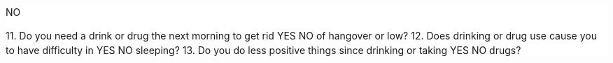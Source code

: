 NO
</td>
</tr>
<tr>
<td>
11. Do you need a drink or drug the next morning to get rid
</td>
<td>
YES
</td>
<td>
NO
</td>
</tr>
<tr>
<td>
</td>
<td>
</td>
<td>
of hangover or low?
</td>
</tr>
<tr>
<td>
12. Does drinking or drug use cause you to have difficulty in
</td>
<td>
YES
</td>
<td>
NO
</td>
</tr>
<tr>
<td>
</td>
<td>
</td>
<td>
sleeping?
</td>
</tr>
<tr>
<td>
13. Do you do less positive things since drinking or taking
</td>
<td>
YES
</td>
<td>
NO
</td>
</tr>
<tr>
<td>
</td>
<td>
</td>
<td>
drugs?
</td>
</tr>
<tr>